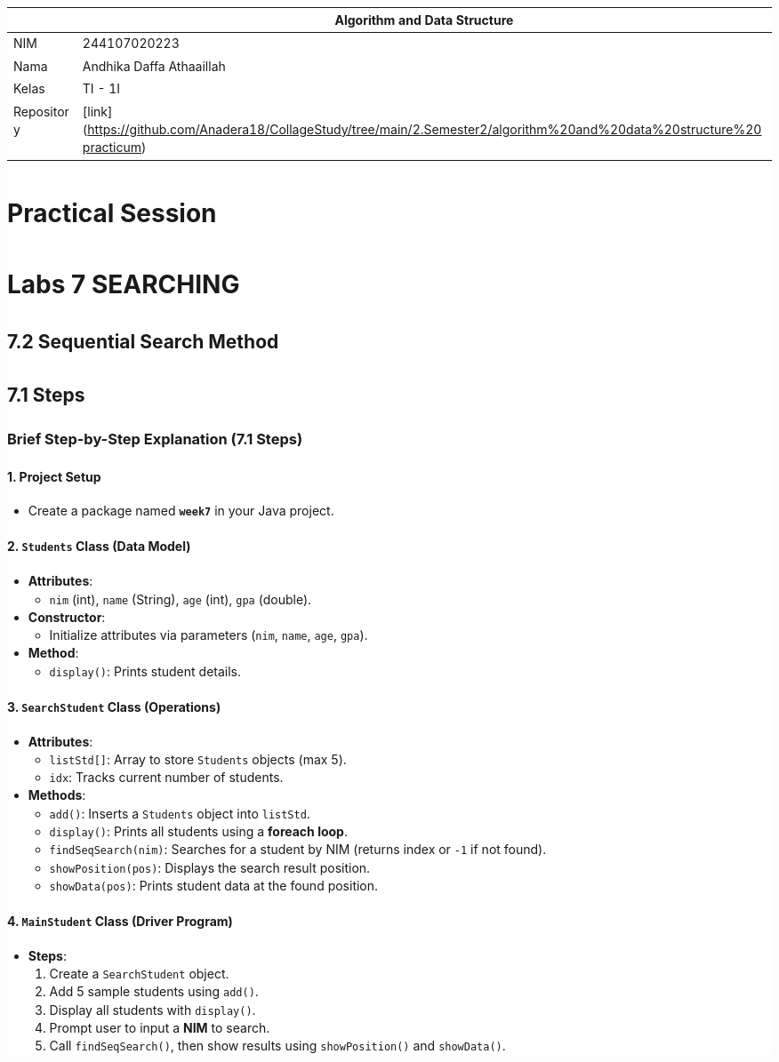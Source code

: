 |            | Algorithm and Data Structure                 |
| ---------- | -------------------------------------------- |
| NIM        | 244107020223                                 |
| Nama       | Andhika Daffa Athaaillah                     |
| Kelas      | TI - 1I                                      |
| Repository | [link] (https://github.com/Anadera18/CollageStudy/tree/main/2.Semester2/algorithm%20and%20data%20structure%20practicum) |

# Practical Session

# **Labs 7 SEARCHING**

## 7.2 Sequential Search Method
## 7.1 Steps
### **Brief Step-by-Step Explanation (7.1 Steps)**  

#### **1. Project Setup**  
- Create a package named **`week7`** in your Java project.  

#### **2. `Students` Class (Data Model)**  
- **Attributes**:  
  - `nim` (int), `name` (String), `age` (int), `gpa` (double).  
- **Constructor**:  
  - Initialize attributes via parameters (`nim`, `name`, `age`, `gpa`).  
- **Method**:  
  - `display()`: Prints student details.  

#### **3. `SearchStudent` Class (Operations)**  
- **Attributes**:  
  - `listStd[]`: Array to store `Students` objects (max 5).  
  - `idx`: Tracks current number of students.  
- **Methods**:  
  - `add()`: Inserts a `Students` object into `listStd`.  
  - `display()`: Prints all students using a **foreach loop**.  
  - `findSeqSearch(nim)`: Searches for a student by NIM (returns index or `-1` if not found).  
  - `showPosition(pos)`: Displays the search result position.  
  - `showData(pos)`: Prints student data at the found position.  

#### **4. `MainStudent` Class (Driver Program)**  
- **Steps**:  
  1. Create a `SearchStudent` object.  
  2. Add 5 sample students using `add()`.  
  3. Display all students with `display()`.  
  4. Prompt user to input a **NIM** to search.  
  5. Call `findSeqSearch()`, then show results using `showPosition()` and `showData()`.  
